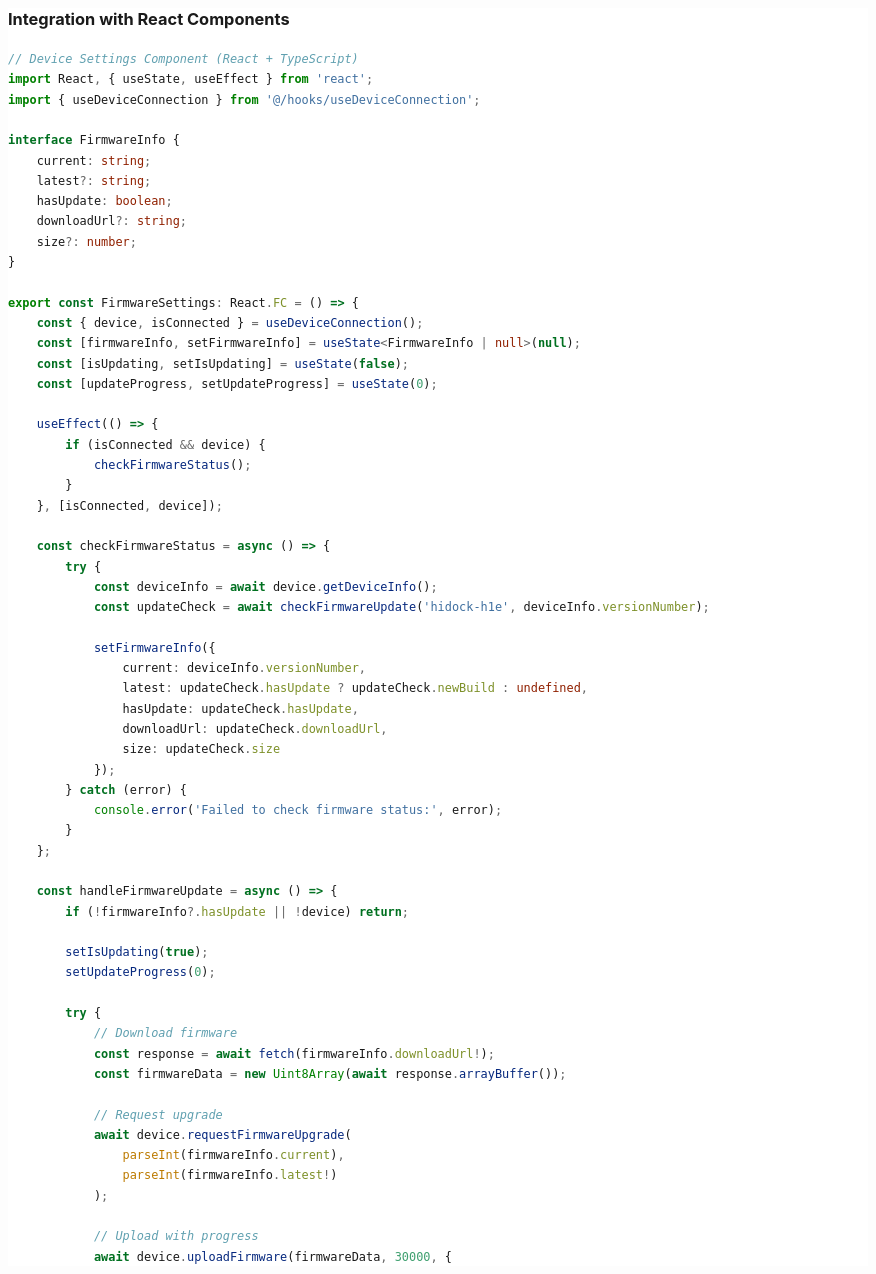 
### **Integration with React Components**

```typescript
// Device Settings Component (React + TypeScript)
import React, { useState, useEffect } from 'react';
import { useDeviceConnection } from '@/hooks/useDeviceConnection';

interface FirmwareInfo {
    current: string;
    latest?: string;
    hasUpdate: boolean;
    downloadUrl?: string;
    size?: number;
}

export const FirmwareSettings: React.FC = () => {
    const { device, isConnected } = useDeviceConnection();
    const [firmwareInfo, setFirmwareInfo] = useState<FirmwareInfo | null>(null);
    const [isUpdating, setIsUpdating] = useState(false);
    const [updateProgress, setUpdateProgress] = useState(0);

    useEffect(() => {
        if (isConnected && device) {
            checkFirmwareStatus();
        }
    }, [isConnected, device]);

    const checkFirmwareStatus = async () => {
        try {
            const deviceInfo = await device.getDeviceInfo();
            const updateCheck = await checkFirmwareUpdate('hidock-h1e', deviceInfo.versionNumber);
            
            setFirmwareInfo({
                current: deviceInfo.versionNumber,
                latest: updateCheck.hasUpdate ? updateCheck.newBuild : undefined,
                hasUpdate: updateCheck.hasUpdate,
                downloadUrl: updateCheck.downloadUrl,
                size: updateCheck.size
            });
        } catch (error) {
            console.error('Failed to check firmware status:', error);
        }
    };

    const handleFirmwareUpdate = async () => {
        if (!firmwareInfo?.hasUpdate || !device) return;
        
        setIsUpdating(true);
        setUpdateProgress(0);
        
        try {
            // Download firmware
            const response = await fetch(firmwareInfo.downloadUrl!);
            const firmwareData = new Uint8Array(await response.arrayBuffer());
            
            // Request upgrade
            await device.requestFirmwareUpgrade(
                parseInt(firmwareInfo.current),
                parseInt(firmwareInfo.latest!)
            );
            
            // Upload with progress
            await device.uploadFirmware(firmwareData, 30000, {
```